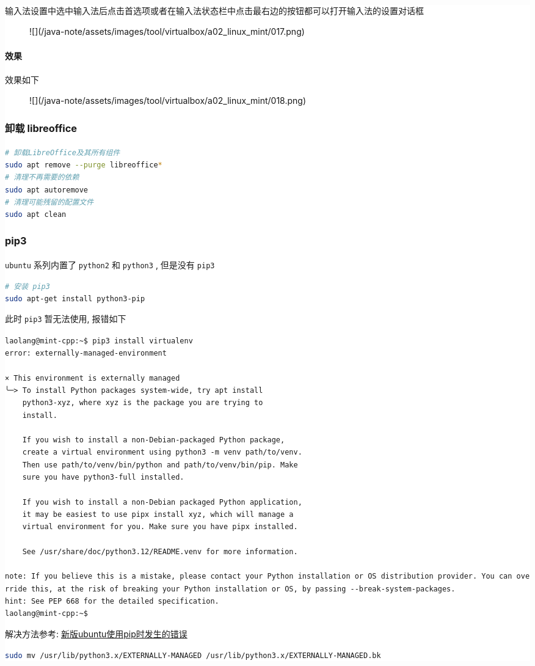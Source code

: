 输入法设置中选中输入法后点击首选项或者在输入法状态栏中点击最右边的按钮都可以打开输入法的设置对话框

<figure markdown="span">
  ![](/java-note/assets/images/tool/virtualbox/a02_linux_mint/017.png)
</figure>

#### 效果

效果如下

<figure markdown="span">
  ![](/java-note/assets/images/tool/virtualbox/a02_linux_mint/018.png)
</figure>


### 卸载 libreoffice

```bash
# 卸载LibreOffice及其所有组件
sudo apt remove --purge libreoffice*
# 清理不再需要的依赖
sudo apt autoremove
# 清理可能残留的配置文件
sudo apt clean
```

### pip3

`ubuntu` 系列内置了 `python2` 和 `python3` , 但是没有 `pip3`

```bash
# 安装 pip3
sudo apt-get install python3-pip
```

此时 `pip3` 暂无法使用, 报错如下

```
laolang@mint-cpp:~$ pip3 install virtualenv
error: externally-managed-environment

× This environment is externally managed
╰─> To install Python packages system-wide, try apt install
    python3-xyz, where xyz is the package you are trying to
    install.
    
    If you wish to install a non-Debian-packaged Python package,
    create a virtual environment using python3 -m venv path/to/venv.
    Then use path/to/venv/bin/python and path/to/venv/bin/pip. Make
    sure you have python3-full installed.
    
    If you wish to install a non-Debian packaged Python application,
    it may be easiest to use pipx install xyz, which will manage a
    virtual environment for you. Make sure you have pipx installed.
    
    See /usr/share/doc/python3.12/README.venv for more information.

note: If you believe this is a mistake, please contact your Python installation or OS distribution provider. You can override this, at the risk of breaking your Python installation or OS, by passing --break-system-packages.
hint: See PEP 668 for the detailed specification.
laolang@mint-cpp:~$
```

解决方法参考: [新版ubuntu使用pip时发生的错误](https://www.cnblogs.com/clark1990/p/17942952)

```bash
sudo mv /usr/lib/python3.x/EXTERNALLY-MANAGED /usr/lib/python3.x/EXTERNALLY-MANAGED.bk
```